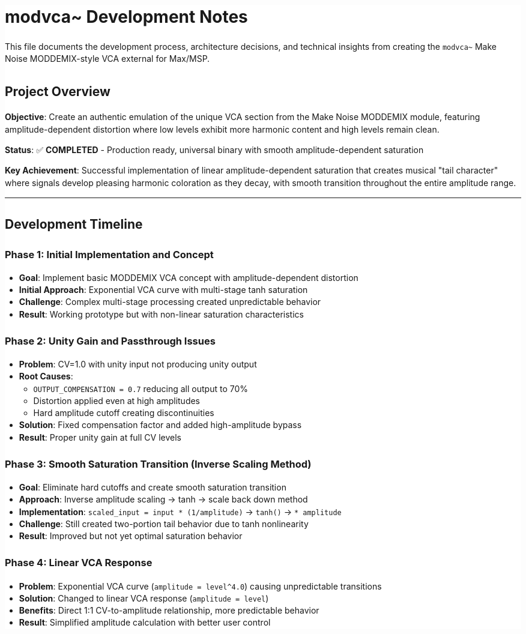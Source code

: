 # modvca~ Development Notes

This file documents the development process, architecture decisions, and technical insights from creating the `modvca~` Make Noise MODDEMIX-style VCA external for Max/MSP.

## Project Overview

**Objective**: Create an authentic emulation of the unique VCA section from the Make Noise MODDEMIX module, featuring amplitude-dependent distortion where low levels exhibit more harmonic content and high levels remain clean.

**Status**: ✅ **COMPLETED** - Production ready, universal binary with smooth amplitude-dependent saturation

**Key Achievement**: Successful implementation of linear amplitude-dependent saturation that creates musical "tail character" where signals develop pleasing harmonic coloration as they decay, with smooth transition throughout the entire amplitude range.

---

## Development Timeline

### Phase 1: Initial Implementation and Concept
- **Goal**: Implement basic MODDEMIX VCA concept with amplitude-dependent distortion
- **Initial Approach**: Exponential VCA curve with multi-stage tanh saturation
- **Challenge**: Complex multi-stage processing created unpredictable behavior
- **Result**: Working prototype but with non-linear saturation characteristics

### Phase 2: Unity Gain and Passthrough Issues
- **Problem**: CV=1.0 with unity input not producing unity output
- **Root Causes**: 
  - `OUTPUT_COMPENSATION = 0.7` reducing all output to 70%
  - Distortion applied even at high amplitudes
  - Hard amplitude cutoff creating discontinuities
- **Solution**: Fixed compensation factor and added high-amplitude bypass
- **Result**: Proper unity gain at full CV levels

### Phase 3: Smooth Saturation Transition (Inverse Scaling Method)
- **Goal**: Eliminate hard cutoffs and create smooth saturation transition
- **Approach**: Inverse amplitude scaling → tanh → scale back down method
- **Implementation**: `scaled_input = input * (1/amplitude)` → `tanh()` → `* amplitude`
- **Challenge**: Still created two-portion tail behavior due to tanh nonlinearity
- **Result**: Improved but not yet optimal saturation behavior

### Phase 4: Linear VCA Response
- **Problem**: Exponential VCA curve (`amplitude = level^4.0`) causing unpredictable transitions
- **Solution**: Changed to linear VCA response (`amplitude = level`)
- **Benefits**: Direct 1:1 CV-to-amplitude relationship, more predictable behavior
- **Result**: Simplified amplitude calculation with better user control
